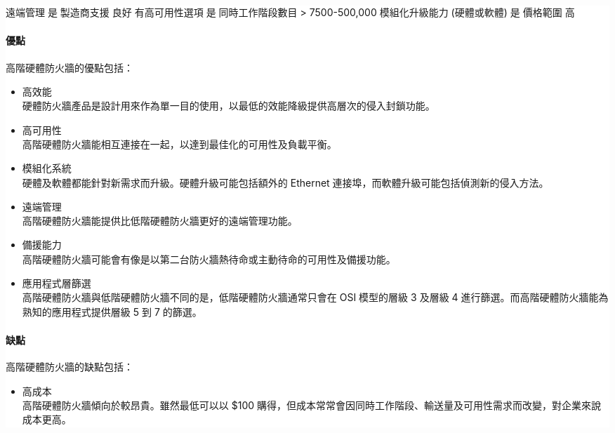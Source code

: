 <tr class="even">
<td style="border:1px solid black;">遠端管理</td>
<td style="border:1px solid black;">是</td>
</tr>
<tr class="odd">
<td style="border:1px solid black;">製造商支援</td>
<td style="border:1px solid black;">良好</td>
</tr>
<tr class="even">
<td style="border:1px solid black;">有高可用性選項</td>
<td style="border:1px solid black;">是</td>
</tr>
<tr class="odd">
<td style="border:1px solid black;">同時工作階段數目</td>
<td style="border:1px solid black;">&gt; 7500-500,000</td>
</tr>
<tr class="even">
<td style="border:1px solid black;">模組化升級能力 (硬體或軟體)</td>
<td style="border:1px solid black;">是</td>
</tr>
<tr class="odd">
<td style="border:1px solid black;">價格範圍</td>
<td style="border:1px solid black;">高</td>
</tr>
</tbody>
</table>
  
#### 優點
  
高階硬體防火牆的優點包括：
  
-   高效能  
    硬體防火牆產品是設計用來作為單一目的使用，以最低的效能降級提供高層次的侵入封鎖功能。
  
-   高可用性  
    高階硬體防火牆能相互連接在一起，以達到最佳化的可用性及負載平衡。
  
-   模組化系統  
    硬體及軟體都能針對新需求而升級。硬體升級可能包括額外的 Ethernet 連接埠，而軟體升級可能包括偵測新的侵入方法。
  
-   遠端管理  
    高階硬體防火牆能提供比低階硬體防火牆更好的遠端管理功能。
  
-   備援能力  
    高階硬體防火牆可能會有像是以第二台防火牆熱待命或主動待命的可用性及備援功能。
  
-   應用程式層篩選  
    高階硬體防火牆與低階硬體防火牆不同的是，低階硬體防火牆通常只會在 OSI 模型的層級 3 及層級 4 進行篩選。而高階硬體防火牆能為熟知的應用程式提供層級 5 到 7 的篩選。
  
#### 缺點
  
高階硬體防火牆的缺點包括：
  
-   高成本  
    高階硬體防火牆傾向於較昂貴。雖然最低可以以 $100 購得，但成本常常會因同時工作階段、輸送量及可用性需求而改變，對企業來說成本更高。
  